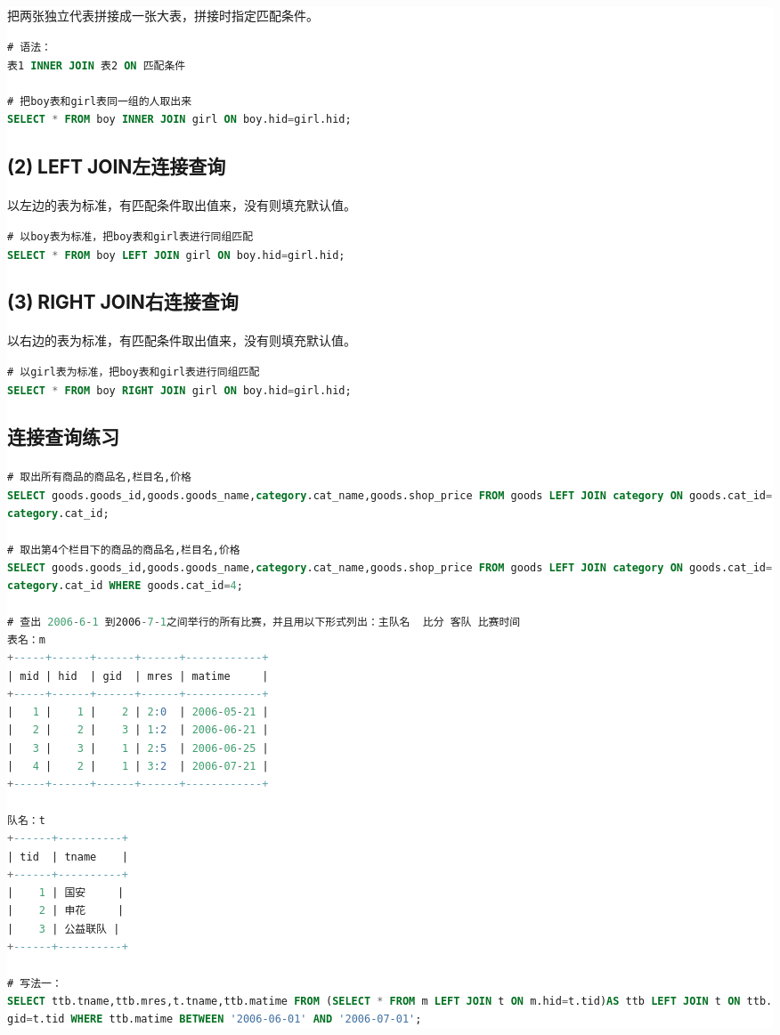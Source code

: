 把两张独立代表拼接成一张大表，拼接时指定匹配条件。

```sql
# 语法：
表1 INNER JOIN 表2 ON 匹配条件

# 把boy表和girl表同一组的人取出来
SELECT * FROM boy INNER JOIN girl ON boy.hid=girl.hid;
```



## **(2) LEFT JOIN左连接查询**

以左边的表为标准，有匹配条件取出值来，没有则填充默认值。

```sql
# 以boy表为标准，把boy表和girl表进行同组匹配
SELECT * FROM boy LEFT JOIN girl ON boy.hid=girl.hid;
```



## **(3) RIGHT JOIN右连接查询**

以右边的表为标准，有匹配条件取出值来，没有则填充默认值。

```sql
# 以girl表为标准，把boy表和girl表进行同组匹配
SELECT * FROM boy RIGHT JOIN girl ON boy.hid=girl.hid;
```



## **连接查询练习**

```sql
# 取出所有商品的商品名,栏目名,价格
SELECT goods.goods_id,goods.goods_name,category.cat_name,goods.shop_price FROM goods LEFT JOIN category ON goods.cat_id=category.cat_id;

# 取出第4个栏目下的商品的商品名,栏目名,价格
SELECT goods.goods_id,goods.goods_name,category.cat_name,goods.shop_price FROM goods LEFT JOIN category ON goods.cat_id=category.cat_id WHERE goods.cat_id=4;

# 查出 2006-6-1 到2006-7-1之间举行的所有比赛，并且用以下形式列出：主队名  比分 客队 比赛时间
表名：m
+-----+------+------+------+------------+
| mid | hid  | gid  | mres | matime     |
+-----+------+------+------+------------+
|   1 |    1 |    2 | 2:0  | 2006-05-21 |
|   2 |    2 |    3 | 1:2  | 2006-06-21 |
|   3 |    3 |    1 | 2:5  | 2006-06-25 |
|   4 |    2 |    1 | 3:2  | 2006-07-21 |
+-----+------+------+------+------------+

队名：t
+------+----------+
| tid  | tname    |
+------+----------+
|    1 | 国安     |
|    2 | 申花     |
|    3 | 公益联队 |
+------+----------+

# 写法一：
SELECT ttb.tname,ttb.mres,t.tname,ttb.matime FROM (SELECT * FROM m LEFT JOIN t ON m.hid=t.tid)AS ttb LEFT JOIN t ON ttb.gid=t.tid WHERE ttb.matime BETWEEN '2006-06-01' AND '2006-07-01';
```